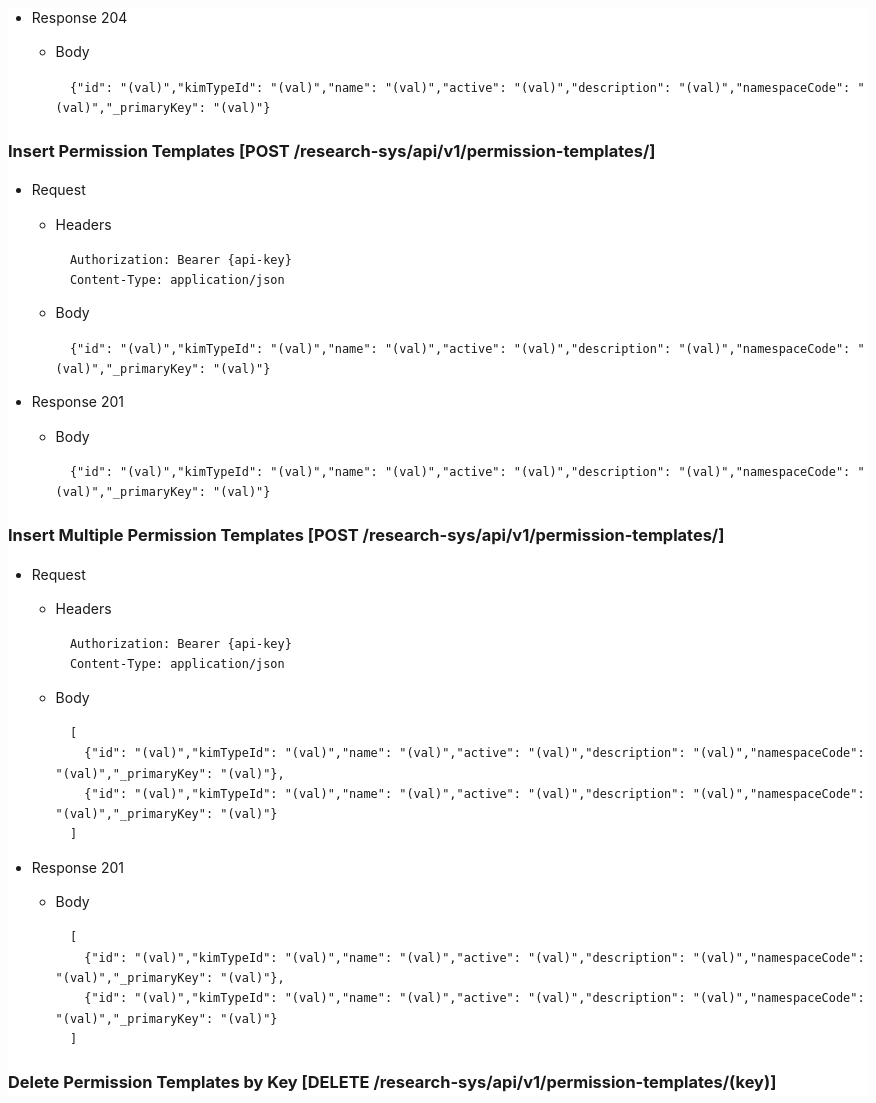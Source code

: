 + Response 204
    
    + Body
            
            {"id": "(val)","kimTypeId": "(val)","name": "(val)","active": "(val)","description": "(val)","namespaceCode": "(val)","_primaryKey": "(val)"}
### Insert Permission Templates [POST /research-sys/api/v1/permission-templates/]

+ Request

    + Headers

            Authorization: Bearer {api-key}   
            Content-Type: application/json

    + Body
    
            {"id": "(val)","kimTypeId": "(val)","name": "(val)","active": "(val)","description": "(val)","namespaceCode": "(val)","_primaryKey": "(val)"}
			
+ Response 201
    
    + Body
            
            {"id": "(val)","kimTypeId": "(val)","name": "(val)","active": "(val)","description": "(val)","namespaceCode": "(val)","_primaryKey": "(val)"}
            
### Insert Multiple Permission Templates [POST /research-sys/api/v1/permission-templates/]

+ Request

    + Headers

            Authorization: Bearer {api-key}   
            Content-Type: application/json

    + Body
    
            [
              {"id": "(val)","kimTypeId": "(val)","name": "(val)","active": "(val)","description": "(val)","namespaceCode": "(val)","_primaryKey": "(val)"},
              {"id": "(val)","kimTypeId": "(val)","name": "(val)","active": "(val)","description": "(val)","namespaceCode": "(val)","_primaryKey": "(val)"}
            ]
			
+ Response 201
    
    + Body
            
            [
              {"id": "(val)","kimTypeId": "(val)","name": "(val)","active": "(val)","description": "(val)","namespaceCode": "(val)","_primaryKey": "(val)"},
              {"id": "(val)","kimTypeId": "(val)","name": "(val)","active": "(val)","description": "(val)","namespaceCode": "(val)","_primaryKey": "(val)"}
            ]
### Delete Permission Templates by Key [DELETE /research-sys/api/v1/permission-templates/(key)]
	 